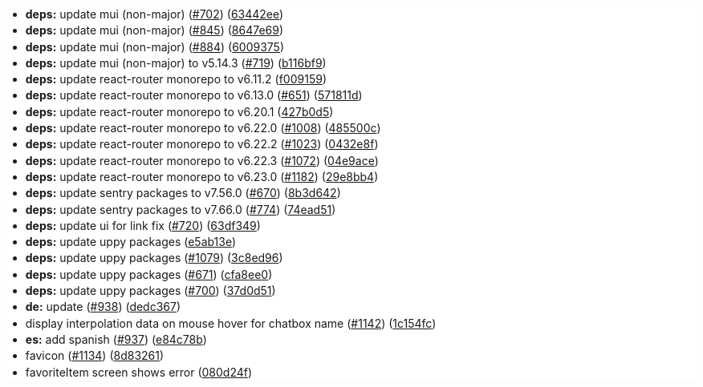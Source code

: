 * **deps:** update mui (non-major) ([#702](https://github.com/nagai-takayuki/graasp-builder/issues/702)) ([63442ee](https://github.com/nagai-takayuki/graasp-builder/commit/63442ee335261230b18f8698eb0d853883a4faaa))
* **deps:** update mui (non-major) ([#845](https://github.com/nagai-takayuki/graasp-builder/issues/845)) ([8647e69](https://github.com/nagai-takayuki/graasp-builder/commit/8647e6909d3e67d56dc01833fb68e4f2164386fc))
* **deps:** update mui (non-major) ([#884](https://github.com/nagai-takayuki/graasp-builder/issues/884)) ([6009375](https://github.com/nagai-takayuki/graasp-builder/commit/6009375f14a8d7a3f4be9c9a98f348b6344835f4))
* **deps:** update mui (non-major) to v5.14.3 ([#719](https://github.com/nagai-takayuki/graasp-builder/issues/719)) ([b116bf9](https://github.com/nagai-takayuki/graasp-builder/commit/b116bf902ff456467e64be3255cc440be5c8e463))
* **deps:** update react-router monorepo to v6.11.2 ([f009159](https://github.com/nagai-takayuki/graasp-builder/commit/f009159e146e53c5812ebe76ff6c2acb12990872))
* **deps:** update react-router monorepo to v6.13.0 ([#651](https://github.com/nagai-takayuki/graasp-builder/issues/651)) ([571811d](https://github.com/nagai-takayuki/graasp-builder/commit/571811de7194bd497547ff0ab30d20751af04292))
* **deps:** update react-router monorepo to v6.20.1 ([427b0d5](https://github.com/nagai-takayuki/graasp-builder/commit/427b0d5a1e5f9f8b8d21b1b13c525ffd836166cf))
* **deps:** update react-router monorepo to v6.22.0 ([#1008](https://github.com/nagai-takayuki/graasp-builder/issues/1008)) ([485500c](https://github.com/nagai-takayuki/graasp-builder/commit/485500ce3dde18d31787842da3f0bf0608fb0a14))
* **deps:** update react-router monorepo to v6.22.2 ([#1023](https://github.com/nagai-takayuki/graasp-builder/issues/1023)) ([0432e8f](https://github.com/nagai-takayuki/graasp-builder/commit/0432e8f27844a0384d74c29f0c3f251398a45b86))
* **deps:** update react-router monorepo to v6.22.3 ([#1072](https://github.com/nagai-takayuki/graasp-builder/issues/1072)) ([04e9ace](https://github.com/nagai-takayuki/graasp-builder/commit/04e9aceaab83ab99e8d37c2c30a5b96e655df445))
* **deps:** update react-router monorepo to v6.23.0 ([#1182](https://github.com/nagai-takayuki/graasp-builder/issues/1182)) ([29e8bb4](https://github.com/nagai-takayuki/graasp-builder/commit/29e8bb4ecf659c838fbec755410c0930b4fa978c))
* **deps:** update sentry packages to v7.56.0 ([#670](https://github.com/nagai-takayuki/graasp-builder/issues/670)) ([8b3d642](https://github.com/nagai-takayuki/graasp-builder/commit/8b3d64244c1e1e83fb60d9c5c4e3443a4d59e854))
* **deps:** update sentry packages to v7.66.0 ([#774](https://github.com/nagai-takayuki/graasp-builder/issues/774)) ([74ead51](https://github.com/nagai-takayuki/graasp-builder/commit/74ead5148506fb02d0b6ac8c3a8019a06652d9ac))
* **deps:** update ui for link fix ([#720](https://github.com/nagai-takayuki/graasp-builder/issues/720)) ([63df349](https://github.com/nagai-takayuki/graasp-builder/commit/63df349a6c4fca15fb44de258a8f90f54964d1cd))
* **deps:** update uppy packages ([e5ab13e](https://github.com/nagai-takayuki/graasp-builder/commit/e5ab13e3ee75518b2e1eca698ddd5958f85d3d2f))
* **deps:** update uppy packages ([#1079](https://github.com/nagai-takayuki/graasp-builder/issues/1079)) ([3c8ed96](https://github.com/nagai-takayuki/graasp-builder/commit/3c8ed963e3c4a46c7cb7031600dca69a7f217b1d))
* **deps:** update uppy packages ([#671](https://github.com/nagai-takayuki/graasp-builder/issues/671)) ([cfa8ee0](https://github.com/nagai-takayuki/graasp-builder/commit/cfa8ee0240cb999ae6027a5bab515323d5c47862))
* **deps:** update uppy packages ([#700](https://github.com/nagai-takayuki/graasp-builder/issues/700)) ([37d0d51](https://github.com/nagai-takayuki/graasp-builder/commit/37d0d515c0316f668df984e692bc164cb7cd292b))
* **de:** update ([#938](https://github.com/nagai-takayuki/graasp-builder/issues/938)) ([dedc367](https://github.com/nagai-takayuki/graasp-builder/commit/dedc3679d3a8d15cb28dcf98a8bc548ef2b4203f))
* display interpolation data on mouse hover for chatbox name ([#1142](https://github.com/nagai-takayuki/graasp-builder/issues/1142)) ([1c154fc](https://github.com/nagai-takayuki/graasp-builder/commit/1c154fc3b219ac2b6001203f83d1981b360b7fef))
* **es:** add spanish ([#937](https://github.com/nagai-takayuki/graasp-builder/issues/937)) ([e84c78b](https://github.com/nagai-takayuki/graasp-builder/commit/e84c78b2918218c9aeac584d80025dcd7df1c385))
* favicon ([#1134](https://github.com/nagai-takayuki/graasp-builder/issues/1134)) ([8d83261](https://github.com/nagai-takayuki/graasp-builder/commit/8d83261f084abf58adc6d3d026cce8895f468940))
* favoriteItem screen shows error ([080d24f](https://github.com/nagai-takayuki/graasp-builder/commit/080d24fc134e9eb1e7a5adf39af7c4afa6b39674))